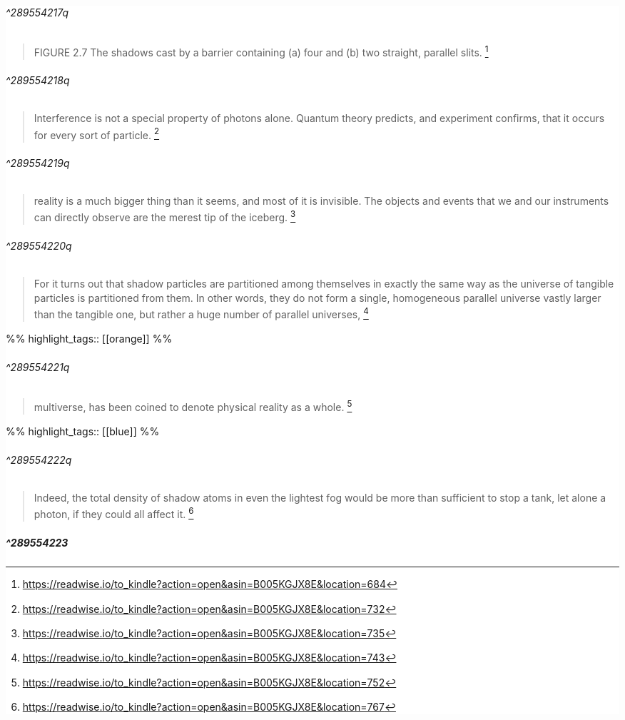###### ^289554217q

> FIGURE 2.7 The shadows cast by a barrier containing (a) four and (b) two straight, parallel slits. 
  [^289554217]

[^289554217]: https://readwise.io/to_kindle?action=open&asin=B005KGJX8E&location=684




###### ^289554218q

> Interference is not a special property of photons alone. Quantum theory predicts, and experiment confirms, that it occurs for every sort of particle. 
  [^289554218]

[^289554218]: https://readwise.io/to_kindle?action=open&asin=B005KGJX8E&location=732




###### ^289554219q

> reality is a much bigger thing than it seems, and most of it is invisible. The objects and events that we and our instruments can directly observe are the merest tip of the iceberg. 
  [^289554219]

[^289554219]: https://readwise.io/to_kindle?action=open&asin=B005KGJX8E&location=735




###### ^289554220q

> For it turns out that shadow particles are partitioned among themselves in exactly the same way as the universe of tangible particles is partitioned from them. In other words, they do not form a single, homogeneous parallel universe vastly larger than the tangible one, but rather a huge number of parallel universes, 
  [^289554220]

[^289554220]: https://readwise.io/to_kindle?action=open&asin=B005KGJX8E&location=743


%%
highlight_tags:: [[orange]]
%%

###### ^289554221q

> multiverse, has been coined to denote physical reality as a whole. 
  [^289554221]

[^289554221]: https://readwise.io/to_kindle?action=open&asin=B005KGJX8E&location=752


%%
highlight_tags:: [[blue]]
%%

###### ^289554222q

> Indeed, the total density of shadow atoms in even the lightest fog would be more than sufficient to stop a tank, let alone a photon, if they could all affect it. 
  [^289554222]

[^289554222]: https://readwise.io/to_kindle?action=open&asin=B005KGJX8E&location=767

##### ^289554223


[^287280348]: https://readwise.io/to_kindle?action=open&asin=B005KGJX8E&location=61
[^287280349]: https://readwise.io/to_kindle?action=open&asin=B005KGJX8E&location=99
[^287280350]: https://readwise.io/to_kindle?action=open&asin=B005KGJX8E&location=106
[^287280351]: https://readwise.io/to_kindle?action=open&asin=B005KGJX8E&location=115
[^287280352]: https://readwise.io/to_kindle?action=open&asin=B005KGJX8E&location=155
[^287280353]: https://readwise.io/to_kindle?action=open&asin=B005KGJX8E&location=171
[^287280354]: https://readwise.io/to_kindle?action=open&asin=B005KGJX8E&location=199
[^287280355]: https://readwise.io/to_kindle?action=open&asin=B005KGJX8E&location=202
[^287471881]: https://readwise.io/to_kindle?action=open&asin=B005KGJX8E&location=216
[^287471882]: https://readwise.io/to_kindle?action=open&asin=B005KGJX8E&location=223
[^287471883]: https://readwise.io/to_kindle?action=open&asin=B005KGJX8E&location=238
[^287471884]: https://readwise.io/to_kindle?action=open&asin=B005KGJX8E&location=270
[^287471885]: https://readwise.io/to_kindle?action=open&asin=B005KGJX8E&location=273
[^287471886]: https://readwise.io/to_kindle?action=open&asin=B005KGJX8E&location=291
[^287471887]: https://readwise.io/to_kindle?action=open&asin=B005KGJX8E&location=328
[^287471888]: https://readwise.io/to_kindle?action=open&asin=B005KGJX8E&location=332
[^287471889]: https://readwise.io/to_kindle?action=open&asin=B005KGJX8E&location=334
[^287471890]: https://readwise.io/to_kindle?action=open&asin=B005KGJX8E&location=352
[^287471891]: https://readwise.io/to_kindle?action=open&asin=B005KGJX8E&location=366
[^287471892]: https://readwise.io/to_kindle?action=open&asin=B005KGJX8E&location=391
[^288838099]: https://readwise.io/to_kindle?action=open&asin=B005KGJX8E&location=396
[^288838100]: https://readwise.io/to_kindle?action=open&asin=B005KGJX8E&location=398
[^288838101]: https://readwise.io/to_kindle?action=open&asin=B005KGJX8E&location=402
[^288838102]: https://readwise.io/to_kindle?action=open&asin=B005KGJX8E&location=431
[^288838103]: https://readwise.io/to_kindle?action=open&asin=B005KGJX8E&location=441
[^288838104]: https://readwise.io/to_kindle?action=open&asin=B005KGJX8E&location=450
[^288838105]: https://readwise.io/to_kindle?action=open&asin=B005KGJX8E&location=486
[^288838106]: https://readwise.io/to_kindle?action=open&asin=B005KGJX8E&location=489
[^288838107]: https://readwise.io/to_kindle?action=open&asin=B005KGJX8E&location=505
[^288838122]: https://readwise.io/to_kindle?action=open&asin=B005KGJX8E&location=569
[^288838126]: https://readwise.io/to_kindle?action=open&asin=B005KGJX8E&location=585
[^288838113]: https://readwise.io/to_kindle?action=open&asin=B005KGJX8E&location=602
[^288838114]: https://readwise.io/to_kindle?action=open&asin=B005KGJX8E&location=605
[^288838115]: https://readwise.io/to_kindle?action=open&asin=B005KGJX8E&location=614
[^288838116]: https://readwise.io/to_kindle?action=open&asin=B005KGJX8E&location=618
[^288838117]: https://readwise.io/to_kindle?action=open&asin=B005KGJX8E&location=621
[^288838118]: https://readwise.io/to_kindle?action=open&asin=B005KGJX8E&location=627
[^288838119]: https://readwise.io/to_kindle?action=open&asin=B005KGJX8E&location=639
[^289554214]: https://readwise.io/to_kindle?action=open&asin=B005KGJX8E&location=618
[^289554226]: https://readwise.io/to_kindle?action=open&asin=B005KGJX8E&location=618
[^289554216]: https://readwise.io/to_kindle?action=open&asin=B005KGJX8E&location=651
[^289554223]: https://readwise.io/to_kindle?action=open&asin=B005KGJX8E&location=788
[^289554224]: https://readwise.io/to_kindle?action=open&asin=B005KGJX8E&location=795
[^289554225]: https://readwise.io/to_kindle?action=open&asin=B005KGJX8E&location=800